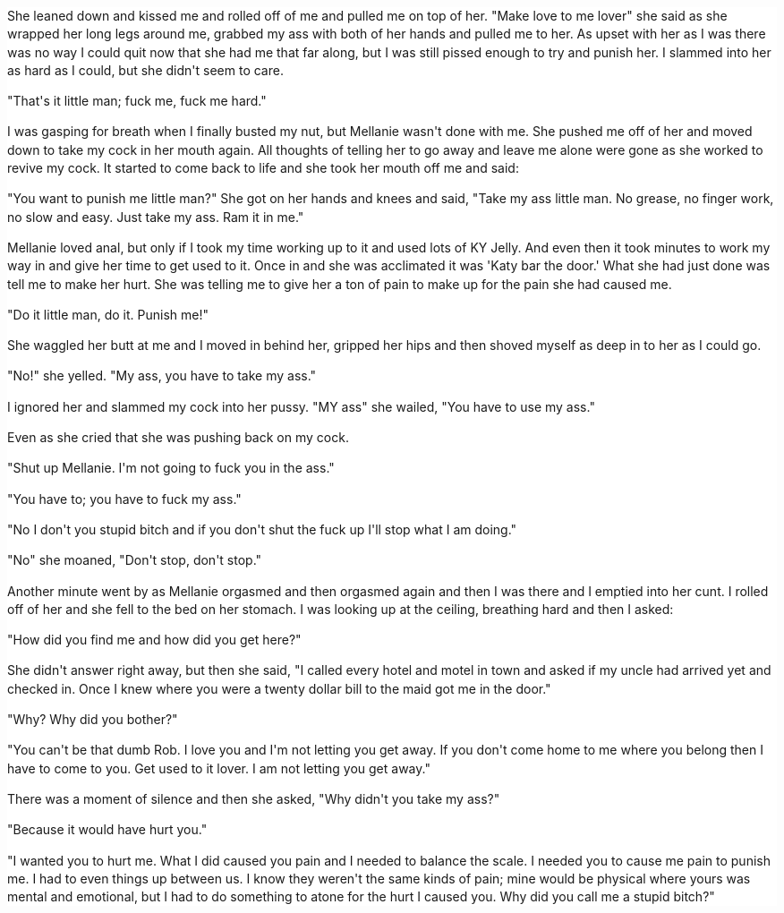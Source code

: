 She leaned down and kissed me and rolled off of me and pulled me on top of her. "Make love to me lover" she said as she wrapped her long legs around me, grabbed my ass with both of her hands and pulled me to her. As upset with her as I was there was no way I could quit now that she had me that far along, but I was still pissed enough to try and punish her. I slammed into her as hard as I could, but she didn't seem to care. 

"That's it little man; fuck me, fuck me hard." 

I was gasping for breath when I finally busted my nut, but Mellanie wasn't done with me. She pushed me off of her and moved down to take my cock in her mouth again. All thoughts of telling her to go away and leave me alone were gone as she worked to revive my cock. It started to come back to life and she took her mouth off me and said: 

"You want to punish me little man?" She got on her hands and knees and said, "Take my ass little man. No grease, no finger work, no slow and easy. Just take my ass. Ram it in me." 

Mellanie loved anal, but only if I took my time working up to it and used lots of KY Jelly. And even then it took minutes to work my way in and give her time to get used to it. Once in and she was acclimated it was 'Katy bar the door.' What she had just done was tell me to make her hurt. She was telling me to give her a ton of pain to make up for the pain she had caused me. 

"Do it little man, do it. Punish me!" 

She waggled her butt at me and I moved in behind her, gripped her hips and then shoved myself as deep in to her as I could go. 

"No!" she yelled. "My ass, you have to take my ass." 

I ignored her and slammed my cock into her pussy. "MY ass" she wailed, "You have to use my ass." 

Even as she cried that she was pushing back on my cock. 

"Shut up Mellanie. I'm not going to fuck you in the ass." 

"You have to; you have to fuck my ass." 

"No I don't you stupid bitch and if you don't shut the fuck up I'll stop what I am doing." 

"No" she moaned, "Don't stop, don't stop." 

Another minute went by as Mellanie orgasmed and then orgasmed again and then I was there and I emptied into her cunt. I rolled off of her and she fell to the bed on her stomach. I was looking up at the ceiling, breathing hard and then I asked: 

"How did you find me and how did you get here?" 

She didn't answer right away, but then she said, "I called every hotel and motel in town and asked if my uncle had arrived yet and checked in. Once I knew where you were a twenty dollar bill to the maid got me in the door." 

"Why? Why did you bother?" 

"You can't be that dumb Rob. I love you and I'm not letting you get away. If you don't come home to me where you belong then I have to come to you. Get used to it lover. I am not letting you get away." 

There was a moment of silence and then she asked, "Why didn't you take my ass?" 

"Because it would have hurt you." 

"I wanted you to hurt me. What I did caused you pain and I needed to balance the scale. I needed you to cause me pain to punish me. I had to even things up between us. I know they weren't the same kinds of pain; mine would be physical where yours was mental and emotional, but I had to do something to atone for the hurt I caused you. Why did you call me a stupid bitch?" 
